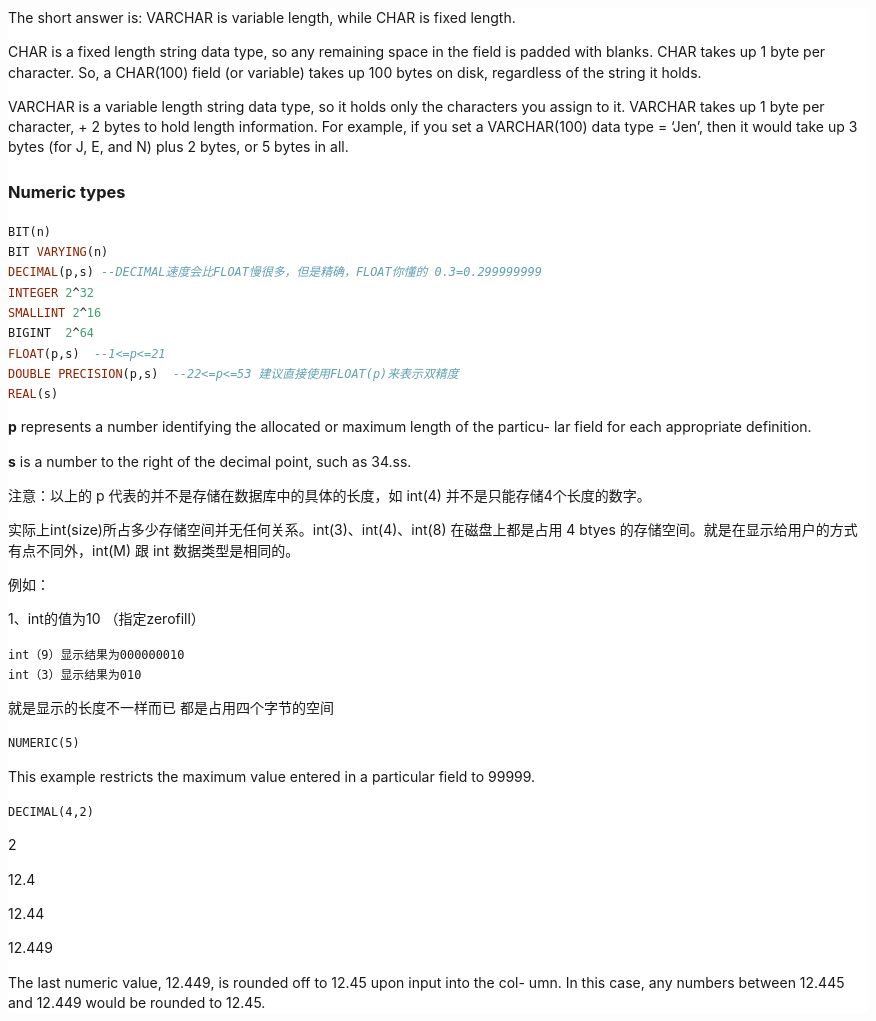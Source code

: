 The short answer is: VARCHAR is variable length, while CHAR is fixed length.

CHAR is a fixed length string data type, so any remaining space in the field is padded with blanks. CHAR takes up 1 byte per character. So, a CHAR(100) field (or variable) takes up 100 bytes on disk, regardless of the string it holds.

VARCHAR is a variable length string data type, so it holds only the characters you assign to it. VARCHAR takes up 1 byte per character, + 2 bytes to hold length information.  For example, if you set a VARCHAR(100) data type = ‘Jen’, then it would take up 3 bytes (for J, E, and N) plus 2 bytes, or 5 bytes in all.

### Numeric types
```sql
BIT(n)
BIT VARYING(n) 
DECIMAL(p,s) --DECIMAL速度会比FLOAT慢很多，但是精确，FLOAT你懂的 0.3=0.299999999
INTEGER 2^32
SMALLINT 2^16
BIGINT  2^64
FLOAT(p,s)  --1<=p<=21
DOUBLE PRECISION(p,s)  --22<=p<=53 建议直接使用FLOAT(p)来表示双精度
REAL(s)
```
**p** represents a number identifying the allocated or maximum length of the particu- lar field for each appropriate definition.

**s** is a number to the right of the decimal point, such as 34.ss.

注意：以上的 p 代表的并不是存储在数据库中的具体的长度，如 int(4) 并不是只能存储4个长度的数字。

实际上int(size)所占多少存储空间并无任何关系。int(3)、int(4)、int(8) 在磁盘上都是占用 4 btyes 的存储空间。就是在显示给用户的方式有点不同外，int(M) 跟 int 数据类型是相同的。

例如：

1、int的值为10 （指定zerofill）
```
int（9）显示结果为000000010
int（3）显示结果为010
```
就是显示的长度不一样而已 都是占用四个字节的空间

``NUMERIC(5)``

This example restricts the maximum value entered in a particular field to 99999.

``DECIMAL(4,2)``

2

12.4

12.44

12.449

The last numeric value, 12.449, is rounded off to 12.45 upon input into the col- umn. In this case, any numbers between 12.445 and 12.449 would be rounded to 12.45.
